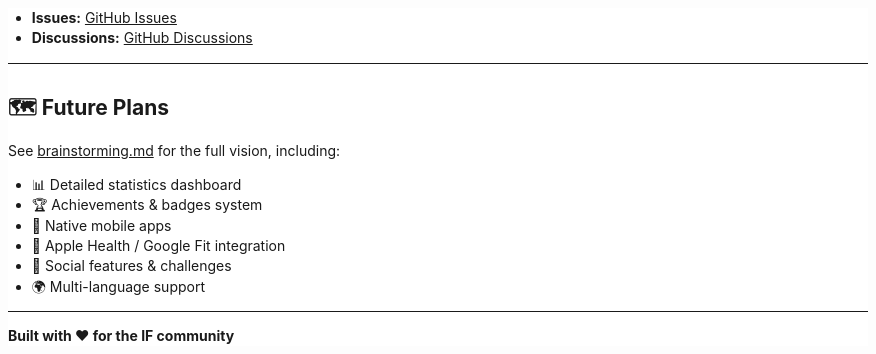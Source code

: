 - **Issues:** [GitHub Issues](https://github.com/fxdlsRider/if-timer/issues)
- **Discussions:** [GitHub Discussions](https://github.com/fxdlsRider/if-timer/discussions)

---

## 🗺️ Future Plans

See [brainstorming.md](docs/brainstorming.md) for the full vision, including:

- 📊 Detailed statistics dashboard
- 🏆 Achievements & badges system
- 📱 Native mobile apps
- 🍎 Apple Health / Google Fit integration
- 👥 Social features & challenges
- 🌍 Multi-language support

---

**Built with ❤️ for the IF community**
